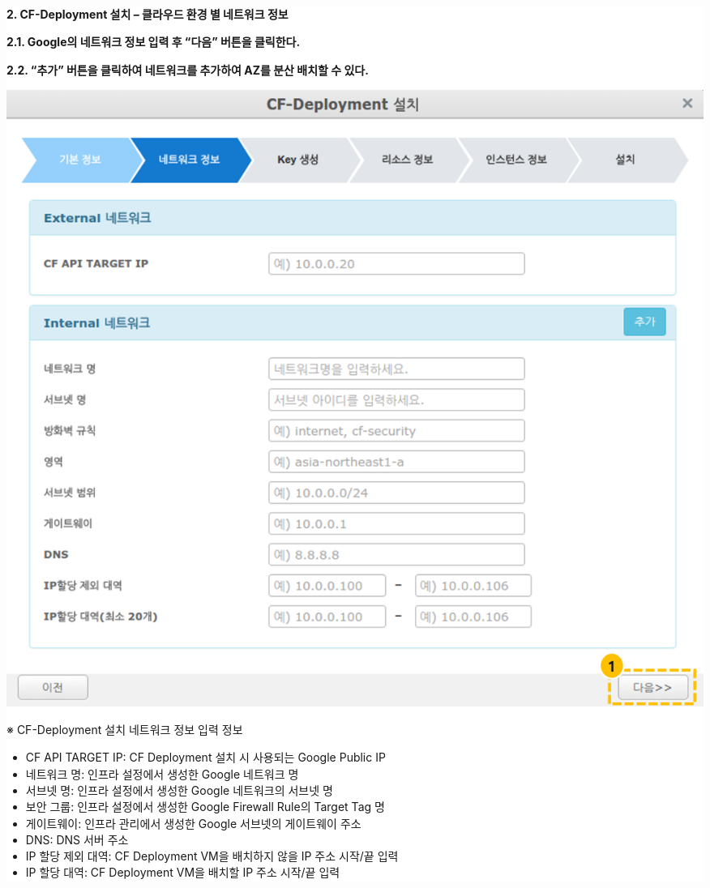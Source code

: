 **2.    CF-Deployment 설치 – 클라우드 환경 별 네트워크 정보**

**2.1.    Google의 네트워크 정보 입력 후 “다음” 버튼을 클릭한다.**

**2.2.    “추가” 버튼을 클릭하여 네트워크를 추가하여 AZ를 분산 배치할 수 있다.**

![](../../.gitbook/assets/cf_network%20%282%29.png)

※ CF-Deployment 설치 네트워크 정보 입력 정보

* CF API TARGET IP: CF Deployment 설치 시 사용되는 Google Public IP
* 네트워크 명: 인프라 설정에서 생성한 Google 네트워크 명
* 서브넷 명: 인프라 설정에서 생성한 Google 네트워크의 서브넷 명
* 보안 그룹: 인프라 설정에서 생성한 Google Firewall Rule의 Target Tag 명
* 게이트웨이: 인프라 관리에서 생성한 Google 서브넷의 게이트웨이 주소
* DNS: DNS 서버 주소
* IP 할당 제외 대역: CF Deployment VM을 배치하지 않을 IP 주소 시작/끝 입력
* IP 할당 대역: CF Deployment VM을 배치할 IP 주소 시작/끝 입력
